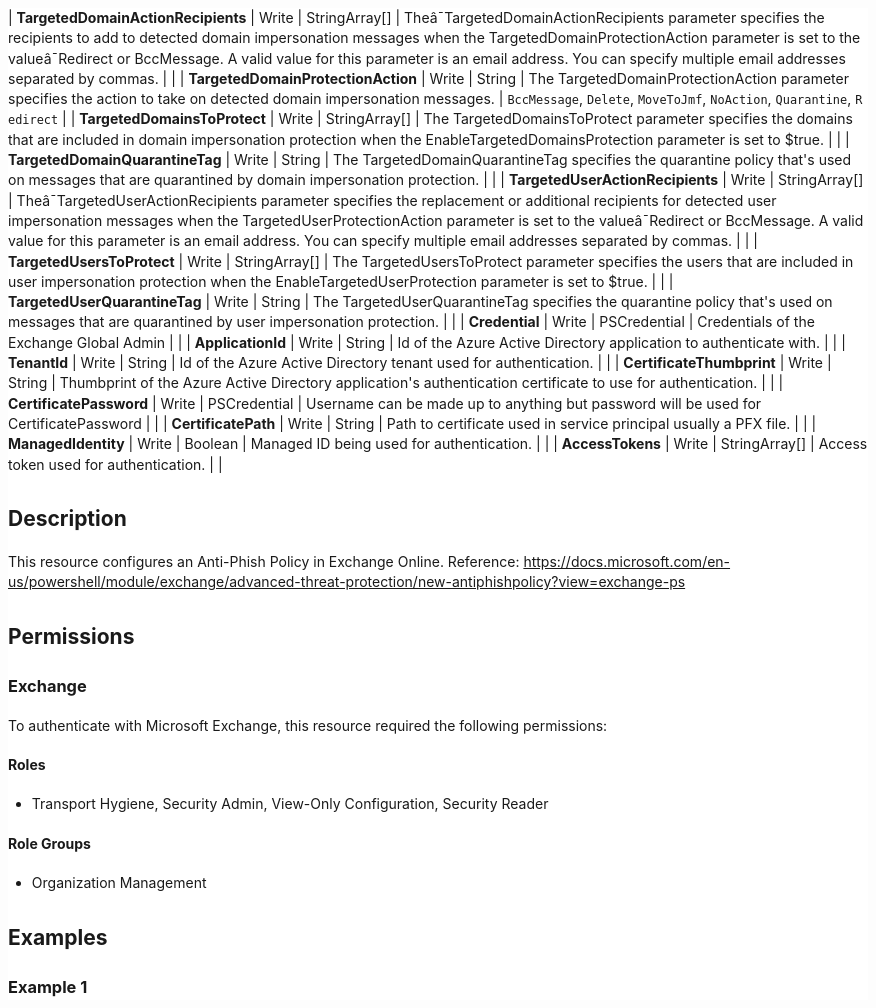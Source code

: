 | **TargetedDomainActionRecipients** | Write | StringArray[] | Theâ¯TargetedDomainActionRecipients parameter specifies the recipients to add to detected domain impersonation messages when the TargetedDomainProtectionAction parameter is set to the valueâ¯Redirect or BccMessage. A valid value for this parameter is an email address. You can specify multiple email addresses separated by commas. | |
| **TargetedDomainProtectionAction** | Write | String | The TargetedDomainProtectionAction parameter specifies the action to take on detected domain impersonation messages. | `BccMessage`, `Delete`, `MoveToJmf`, `NoAction`, `Quarantine`, `Redirect` |
| **TargetedDomainsToProtect** | Write | StringArray[] | The TargetedDomainsToProtect parameter specifies the domains that are included in domain impersonation protection when the EnableTargetedDomainsProtection parameter is set to $true. | |
| **TargetedDomainQuarantineTag** | Write | String | The TargetedDomainQuarantineTag specifies the quarantine policy that's used on messages that are quarantined by domain impersonation protection. | |
| **TargetedUserActionRecipients** | Write | StringArray[] | Theâ¯TargetedUserActionRecipients parameter specifies the replacement or additional recipients for detected user impersonation messages when the TargetedUserProtectionAction parameter is set to the valueâ¯Redirect or BccMessage. A valid value for this parameter is an email address. You can specify multiple email addresses separated by commas. | |
| **TargetedUsersToProtect** | Write | StringArray[] | The TargetedUsersToProtect parameter specifies the users that are included in user impersonation protection when the EnableTargetedUserProtection parameter is set to $true. | |
| **TargetedUserQuarantineTag** | Write | String | The TargetedUserQuarantineTag specifies the quarantine policy that's used on messages that are quarantined by user impersonation protection. | |
| **Credential** | Write | PSCredential | Credentials of the Exchange Global Admin | |
| **ApplicationId** | Write | String | Id of the Azure Active Directory application to authenticate with. | |
| **TenantId** | Write | String | Id of the Azure Active Directory tenant used for authentication. | |
| **CertificateThumbprint** | Write | String | Thumbprint of the Azure Active Directory application's authentication certificate to use for authentication. | |
| **CertificatePassword** | Write | PSCredential | Username can be made up to anything but password will be used for CertificatePassword | |
| **CertificatePath** | Write | String | Path to certificate used in service principal usually a PFX file. | |
| **ManagedIdentity** | Write | Boolean | Managed ID being used for authentication. | |
| **AccessTokens** | Write | StringArray[] | Access token used for authentication. | |

## Description

This resource configures an Anti-Phish Policy in Exchange Online.
Reference: https://docs.microsoft.com/en-us/powershell/module/exchange/advanced-threat-protection/new-antiphishpolicy?view=exchange-ps

## Permissions

### Exchange

To authenticate with Microsoft Exchange, this resource required the following permissions:

#### Roles

- Transport Hygiene, Security Admin, View-Only Configuration, Security Reader

#### Role Groups

- Organization Management

## Examples

### Example 1
